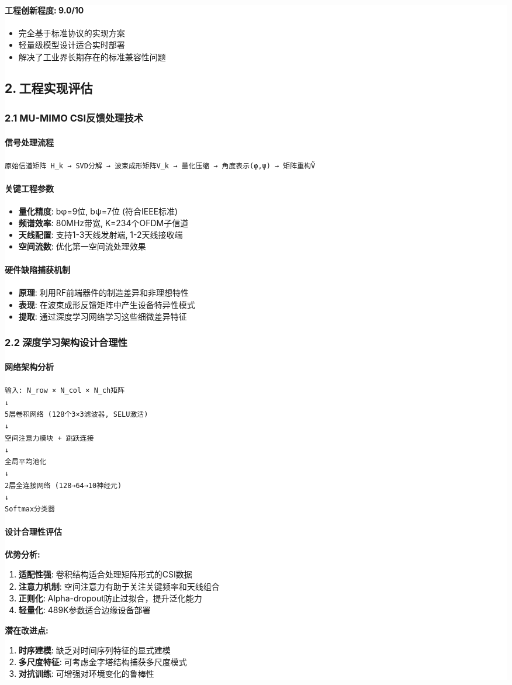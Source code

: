 #### **工程创新程度: 9.0/10**
- 完全基于标准协议的实现方案
- 轻量级模型设计适合实时部署
- 解决了工业界长期存在的标准兼容性问题

## 2. 工程实现评估

### 2.1 MU-MIMO CSI反馈处理技术

#### **信号处理流程**
```
原始信道矩阵 H_k → SVD分解 → 波束成形矩阵V_k → 量化压缩 → 角度表示(φ,ψ) → 矩阵重构Ṽ
```

#### **关键工程参数**
- **量化精度**: bφ=9位, bψ=7位 (符合IEEE标准)
- **频谱效率**: 80MHz带宽, K=234个OFDM子信道
- **天线配置**: 支持1-3天线发射端, 1-2天线接收端
- **空间流数**: 优化第一空间流处理效果

#### **硬件缺陷捕获机制**
- **原理**: 利用RF前端器件的制造差异和非理想特性
- **表现**: 在波束成形反馈矩阵中产生设备特异性模式
- **提取**: 通过深度学习网络学习这些细微差异特征

### 2.2 深度学习架构设计合理性

#### **网络架构分析**
```
输入: N_row × N_col × N_ch矩阵
↓
5层卷积网络 (128个3×3滤波器, SELU激活)
↓
空间注意力模块 + 跳跃连接
↓
全局平均池化
↓
2层全连接网络 (128→64→10神经元)
↓
Softmax分类器
```

#### **设计合理性评估**

**优势分析:**
1. **适配性强**: 卷积结构适合处理矩阵形式的CSI数据
2. **注意力机制**: 空间注意力有助于关注关键频率和天线组合
3. **正则化**: Alpha-dropout防止过拟合，提升泛化能力
4. **轻量化**: 489K参数适合边缘设备部署

**潜在改进点:**
1. **时序建模**: 缺乏对时间序列特征的显式建模
2. **多尺度特征**: 可考虑金字塔结构捕获多尺度模式
3. **对抗训练**: 可增强对环境变化的鲁棒性
